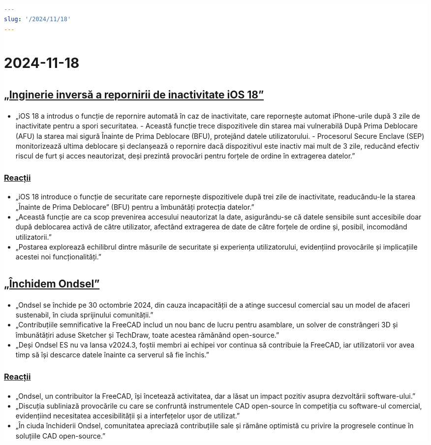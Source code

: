 ```yaml
---
slug: '/2024/11/18'
---
```


# 2024-11-18

## [„Inginerie inversă a repornirii de inactivitate iOS 18”](https://naehrdine.blogspot.com/2024/11/reverse-engineering-ios-18-inactivity.html)

- „iOS 18 a introdus o funcție de repornire automată în caz de inactivitate, care repornește automat iPhone-urile după 3 zile de inactivitate pentru a spori securitatea. - Această funcție trece dispozitivele din starea mai vulnerabilă După Prima Deblocare (AFU) la starea mai sigură Înainte de Prima Deblocare (BFU), protejând datele utilizatorului. - Procesorul Secure Enclave (SEP) monitorizează ultima deblocare și declanșează o repornire dacă dispozitivul este inactiv mai mult de 3 zile, reducând efectiv riscul de furt și acces neautorizat, deși prezintă provocări pentru forțele de ordine în extragerea datelor.”

### [Reacții](https://news.ycombinator.com/item?id=42167633)

- „iOS 18 introduce o funcție de securitate care repornește dispozitivele după trei zile de inactivitate, readucându-le la starea „Înainte de Prima Deblocare” (BFU) pentru a îmbunătăți protecția datelor.”
- „Această funcție are ca scop prevenirea accesului neautorizat la date, asigurându-se că datele sensibile sunt accesibile doar după deblocarea activă de către utilizator, afectând extragerea de date de către forțele de ordine și, posibil, incomodând utilizatorii.”
- „Postarea explorează echilibrul dintre măsurile de securitate și experiența utilizatorului, evidențiind provocările și implicațiile acestei noi funcționalități.”

## [„Închidem Ondsel”](https://ondsel.com/blog/goodbye/)

- „Ondsel se închide pe 30 octombrie 2024, din cauza incapacității de a atinge succesul comercial sau un model de afaceri sustenabil, în ciuda sprijinului comunității.”
- „Contribuțiile semnificative la FreeCAD includ un nou banc de lucru pentru asamblare, un solver de constrângeri 3D și îmbunătățiri aduse Sketcher și TechDraw, toate acestea rămânând open-source.”
- „Deși Ondsel ES nu va lansa v2024.3, foștii membri ai echipei vor continua să contribuie la FreeCAD, iar utilizatorii vor avea timp să își descarce datele înainte ca serverul să fie închis.”

### [Reacții](https://news.ycombinator.com/item?id=42169998)

- „Ondsel, un contribuitor la FreeCAD, își încetează activitatea, dar a lăsat un impact pozitiv asupra dezvoltării software-ului.”
- „Discuția subliniază provocările cu care se confruntă instrumentele CAD open-source în competiția cu software-ul comercial, evidențiind necesitatea accesibilității și a interfețelor ușor de utilizat.”
- „În ciuda închiderii Ondsel, comunitatea apreciază contribuțiile sale și rămâne optimistă cu privire la progresele continue în soluțiile CAD open-source.”
